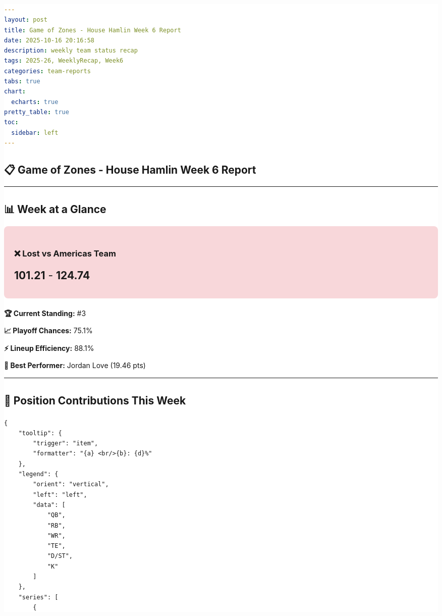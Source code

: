 ```yaml
---
layout: post
title: Game of Zones - House Hamlin Week 6 Report
date: 2025-10-16 20:16:58
description: weekly team status recap
tags: 2025-26, WeeklyRecap, Week6
categories: team-reports
tabs: true
chart:
  echarts: true
pretty_table: true
toc:
  sidebar: left
---
```


## 📋 Game of Zones - House Hamlin Week 6 Report

---

## 📊 Week at a Glance

<div style='padding: 20px; background-color: #f8d7da; border-radius: 8px; margin-bottom: 20px;'>
<h3>❌ Lost vs Americas Team</h3>
<p style='font-size: 1.5em; margin: 10px 0;'><strong>101.21</strong> - <strong>124.74</strong></p>
</div>

<div class='row'>
<div class='col-md-6'>
<p><strong>🏆 Current Standing:</strong> #3</p>
<p><strong>📈 Playoff Chances:</strong> 75.1%</p>
<p><strong>⚡ Lineup Efficiency:</strong> 88.1%</p>
</div>
<div class='col-md-6'>
<p><strong>🌟 Best Performer:</strong> Jordan Love (19.46 pts)</p>
</div>
</div>

---

## 🎯 Position Contributions This Week

```echarts
{
    "tooltip": {
        "trigger": "item",
        "formatter": "{a} <br/>{b}: {d}%"
    },
    "legend": {
        "orient": "vertical",
        "left": "left",
        "data": [
            "QB",
            "RB",
            "WR",
            "TE",
            "D/ST",
            "K"
        ]
    },
    "series": [
        {
```